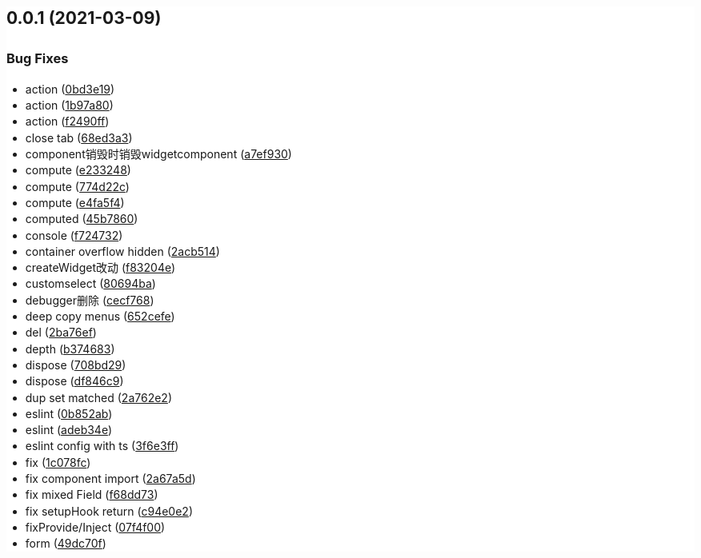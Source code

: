 ## 0.0.1 (2021-03-09)


### Bug Fixes

* action ([0bd3e19](http://ss.gitlab.pamirs.top/kunlun2/kunlun-engine/commit/0bd3e19e8b033045063082e94756ce9b1cfeaeda))
* action ([1b97a80](http://ss.gitlab.pamirs.top/kunlun2/kunlun-engine/commit/1b97a80b1e60d802dd8e05a994db42b3044382a1))
* action ([f2490ff](http://ss.gitlab.pamirs.top/kunlun2/kunlun-engine/commit/f2490ffd1ddbeb0fcd5b31737358711d34119873))
* close tab ([68ed3a3](http://ss.gitlab.pamirs.top/kunlun2/kunlun-engine/commit/68ed3a381a05bab42a6556157928744fbabe0af0))
* component销毁时销毁widgetcomponent ([a7ef930](http://ss.gitlab.pamirs.top/kunlun2/kunlun-engine/commit/a7ef9302fa4dfea6461176bb0715cf6e8b67a91f))
* compute ([e233248](http://ss.gitlab.pamirs.top/kunlun2/kunlun-engine/commit/e2332480b689ccb93a4867094c83b670a74c4546))
* compute ([774d22c](http://ss.gitlab.pamirs.top/kunlun2/kunlun-engine/commit/774d22c56765fa07e54975da6a1491f14997863c))
* compute ([e4fa5f4](http://ss.gitlab.pamirs.top/kunlun2/kunlun-engine/commit/e4fa5f4339043ac17a03d1fa4b4137ed84e6b6d3))
* computed ([45b7860](http://ss.gitlab.pamirs.top/kunlun2/kunlun-engine/commit/45b7860a04fe58d98b3c7ab6616a549501bb390a))
* console ([f724732](http://ss.gitlab.pamirs.top/kunlun2/kunlun-engine/commit/f724732a3865778870a9d8346ac13ce9498728a7))
* container overflow hidden ([2acb514](http://ss.gitlab.pamirs.top/kunlun2/kunlun-engine/commit/2acb51400b08a29cc0c93a2ede227eaf3dbacd76))
* createWidget改动 ([f83204e](http://ss.gitlab.pamirs.top/kunlun2/kunlun-engine/commit/f83204e477bd1b577189bbee7d9a165c000b8a44))
* customselect ([80694ba](http://ss.gitlab.pamirs.top/kunlun2/kunlun-engine/commit/80694bad25ba37ae3e34dfb98609b9e06a5c7ed7))
* debugger删除 ([cecf768](http://ss.gitlab.pamirs.top/kunlun2/kunlun-engine/commit/cecf7688f9187081c1a10bc7630409e88e8dfda9))
* deep copy menus ([652cefe](http://ss.gitlab.pamirs.top/kunlun2/kunlun-engine/commit/652cefe08181ce281d268bd0351bd5760197a255))
* del ([2ba76ef](http://ss.gitlab.pamirs.top/kunlun2/kunlun-engine/commit/2ba76ef0cbc2bcddebf271021c9b9efe1f330388))
* depth ([b374683](http://ss.gitlab.pamirs.top/kunlun2/kunlun-engine/commit/b374683f055c0eb4dbba4fe3662d639f87eab51f))
* dispose ([708bd29](http://ss.gitlab.pamirs.top/kunlun2/kunlun-engine/commit/708bd29333d797c3281d5d70f5092c20698be18f))
* dispose ([df846c9](http://ss.gitlab.pamirs.top/kunlun2/kunlun-engine/commit/df846c9625e54fc5bd38381f39d944274566b670))
* dup set matched ([2a762e2](http://ss.gitlab.pamirs.top/kunlun2/kunlun-engine/commit/2a762e272625dd72ac8a7dc2331026470d34b335))
* eslint ([0b852ab](http://ss.gitlab.pamirs.top/kunlun2/kunlun-engine/commit/0b852ab0857fef75e5b965bc2978b9a4d6038ed6))
* eslint ([adeb34e](http://ss.gitlab.pamirs.top/kunlun2/kunlun-engine/commit/adeb34e37607b9c4abf2e99500107fdc2f8829d0))
* eslint config with ts ([3f6e3ff](http://ss.gitlab.pamirs.top/kunlun2/kunlun-engine/commit/3f6e3ffd5d479c240d503c8e3708ee4f4ed8c36a))
* fix ([1c078fc](http://ss.gitlab.pamirs.top/kunlun2/kunlun-engine/commit/1c078fc668d0a925a1904edfc4bc892c14a90181))
* fix component import ([2a67a5d](http://ss.gitlab.pamirs.top/kunlun2/kunlun-engine/commit/2a67a5dc193558f8eee5ae1fb19d050a843905a4))
* fix mixed Field ([f68dd73](http://ss.gitlab.pamirs.top/kunlun2/kunlun-engine/commit/f68dd73f7e3f70fdc3a1ce1fc5ee3f3f203b54f4))
* fix setupHook return ([c94e0e2](http://ss.gitlab.pamirs.top/kunlun2/kunlun-engine/commit/c94e0e2f5067968c6110880afb9ff07144db709f))
* fixProvide/Inject ([07f4f00](http://ss.gitlab.pamirs.top/kunlun2/kunlun-engine/commit/07f4f00c9d701ea9a4db1bc5b638a90dce835ca1))
* form ([49dc70f](http://ss.gitlab.pamirs.top/kunlun2/kunlun-engine/commit/49dc70f9efb339f6417ac15ffa2ad52de3081df9))